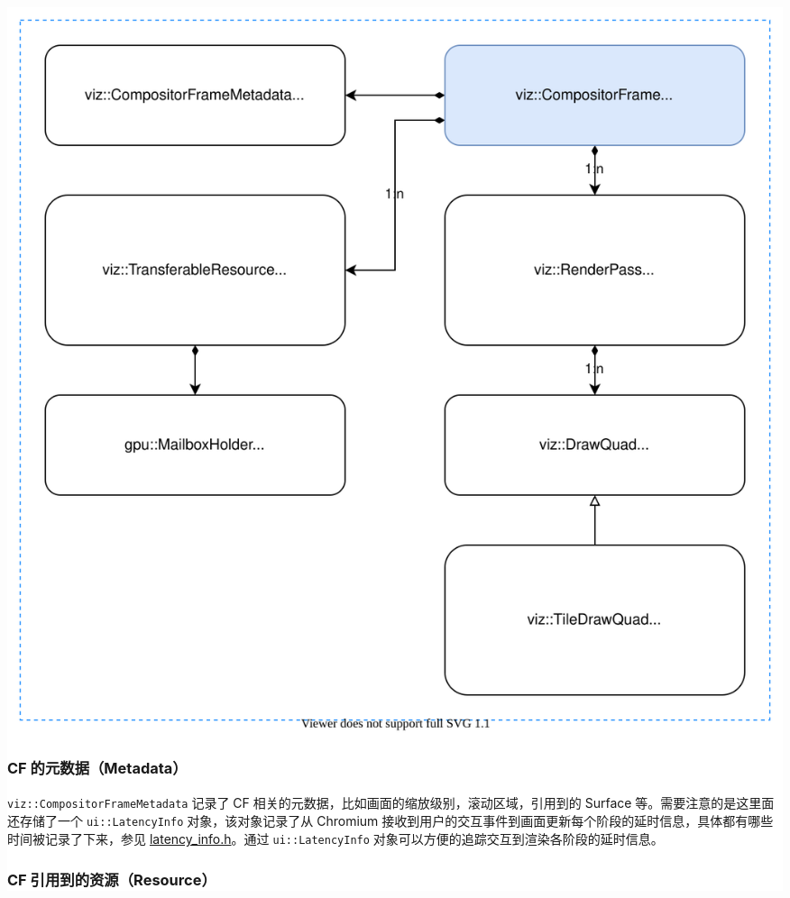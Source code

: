 ![compositor frame](/data/viz-compositor-frame.svg)

### CF 的元数据（Metadata）

`viz::CompositorFrameMetadata` 记录了 CF 相关的元数据，比如画面的缩放级别，滚动区域，引用到的 Surface 等。需要注意的是这里面还存储了一个 `ui::LatencyInfo` 对象，该对象记录了从 Chromium 接收到用户的交互事件到画面更新每个阶段的延时信息，具体都有哪些时间被记录了下来，参见 [latency_info.h](https://source.chromium.org/chromium/chromium/src/+/master:ui/latency/latency_info.h;drc=8d3351f2b93dc4fef60b794c47ec22ebf54f3e8b;bpv=1;bpt=1;l=42)。通过 `ui::LatencyInfo` 对象可以方便的追踪交互到渲染各阶段的延时信息。

### CF 引用到的资源（Resource）
